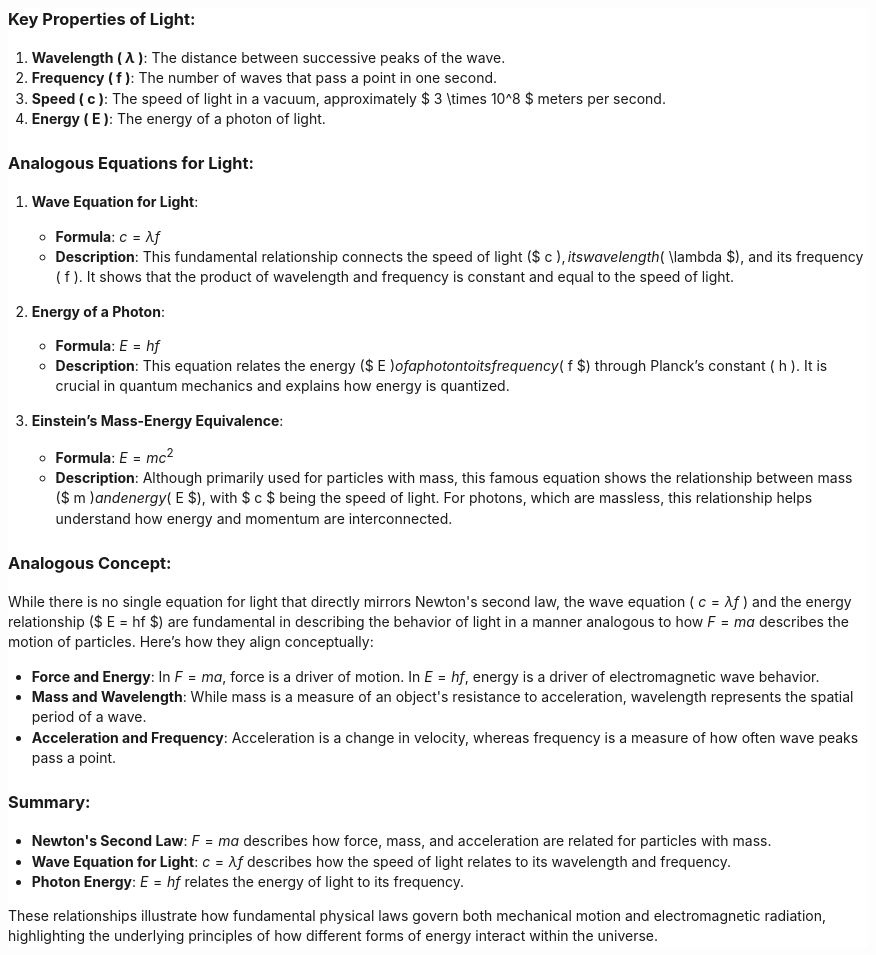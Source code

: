 ### Key Properties of Light:

  1. **Wavelength ( $\lambda$ )**: The distance between successive peaks of the wave.
  2. **Frequency ( f )**: The number of waves that pass a point in one second.
  3. **Speed ( c )**: The speed of light in a vacuum, approximately $ 3 \times 10^8 $ meters per second.
  4. **Energy ( E )**: The energy of a photon of light.

### Analogous Equations for Light:

  1. **Wave Equation for Light**:
     - **Formula**: $c = \lambda f$
     - **Description**: This fundamental relationship connects the speed of light ($ c $), its wavelength ($ \lambda $), and its frequency ( f ). It shows that the product of wavelength and frequency is constant and equal to the speed of light.

  2. **Energy of a Photon**:
     - **Formula**: $E = hf$
     - **Description**: This equation relates the energy ($ E $) of a photon to its frequency ($ f $) through Planck’s constant ( h ). It is crucial in quantum mechanics and explains how energy is quantized.

  3. **Einstein’s Mass-Energy Equivalence**:
     - **Formula**: $E = mc^2$
     - **Description**: Although primarily used for particles with mass, this famous equation shows the relationship between mass ($ m $) and energy ($ E $), with $ c $ being the speed of light. For photons, which are massless, this relationship helps understand how energy and momentum are interconnected.

### Analogous Concept:

 While there is no single equation for light that directly mirrors Newton's second law, the wave equation ( $c = \lambda f$ ) and the energy relationship ($ E = hf $) are fundamental in describing the behavior of light in a manner analogous to how $F = ma$ describes the motion of particles. Here’s how they align conceptually:

 - **Force and Energy**: In $F = ma$, force is a driver of motion. In $E = hf$, energy is a driver of electromagnetic wave behavior.
 - **Mass and Wavelength**: While mass is a measure of an object's resistance to acceleration, wavelength represents the spatial period of a wave.
 - **Acceleration and Frequency**: Acceleration is a change in velocity, whereas frequency is a measure of how often wave peaks pass a point.

### Summary:

 - **Newton's Second Law**: $F = ma$ describes how force, mass, and acceleration are related for particles with mass.
 - **Wave Equation for Light**: $c = \lambda f$ describes how the speed of light relates to its wavelength and frequency.
 - **Photon Energy**: $E = hf$ relates the energy of light to its frequency.

 These relationships illustrate how fundamental physical laws govern both mechanical motion and electromagnetic radiation, highlighting the underlying principles of how different forms of energy interact within the universe.
